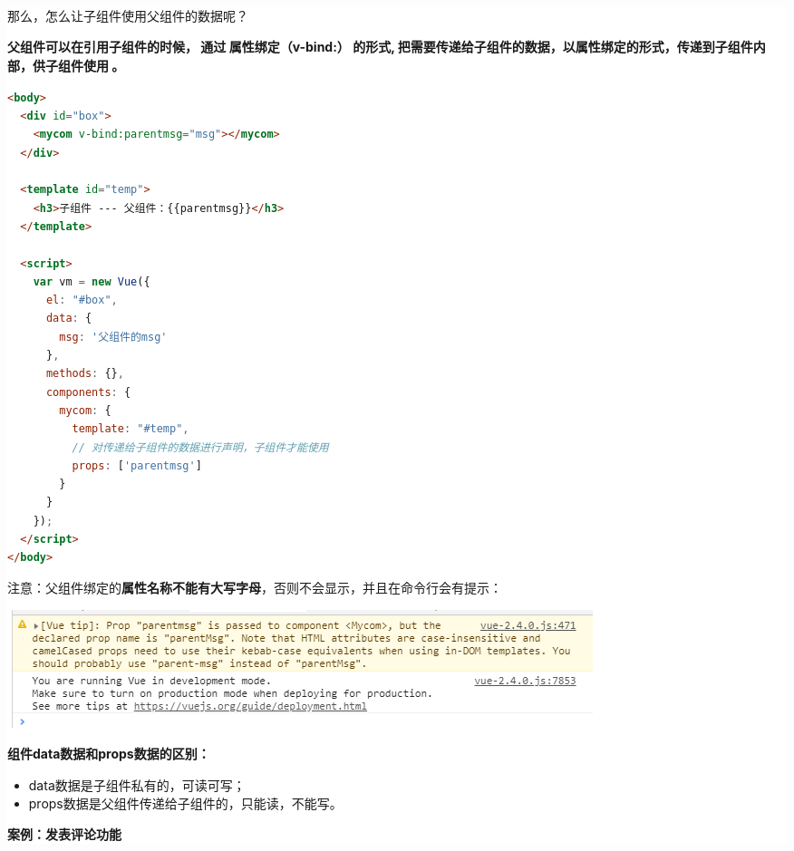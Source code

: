 

那么，怎么让子组件使用父组件的数据呢？

**父组件可以在引用子组件的时候， 通过 属性绑定（v-bind:） 的形式, 把需要传递给子组件的数据，以属性绑定的形式，传递到子组件内部，供子组件使用 。**

```html
<body>
  <div id="box">
    <mycom v-bind:parentmsg="msg"></mycom>
  </div>

  <template id="temp">
    <h3>子组件 --- 父组件：{{parentmsg}}</h3>
  </template>

  <script>
    var vm = new Vue({
      el: "#box",
      data: {
        msg: '父组件的msg'
      },
      methods: {},
      components: {
        mycom: {
          template: "#temp",
          // 对传递给子组件的数据进行声明，子组件才能使用 
          props: ['parentmsg']
        }
      }
    });
  </script>
</body>
```

注意：父组件绑定的**属性名称不能有大写字母**，否则不会显示，并且在命令行会有提示：

![](./images/16.png)



**组件data数据和props数据的区别：**

- data数据是子组件私有的，可读可写；
- props数据是父组件传递给子组件的，只能读，不能写。





**案例：发表评论功能**
